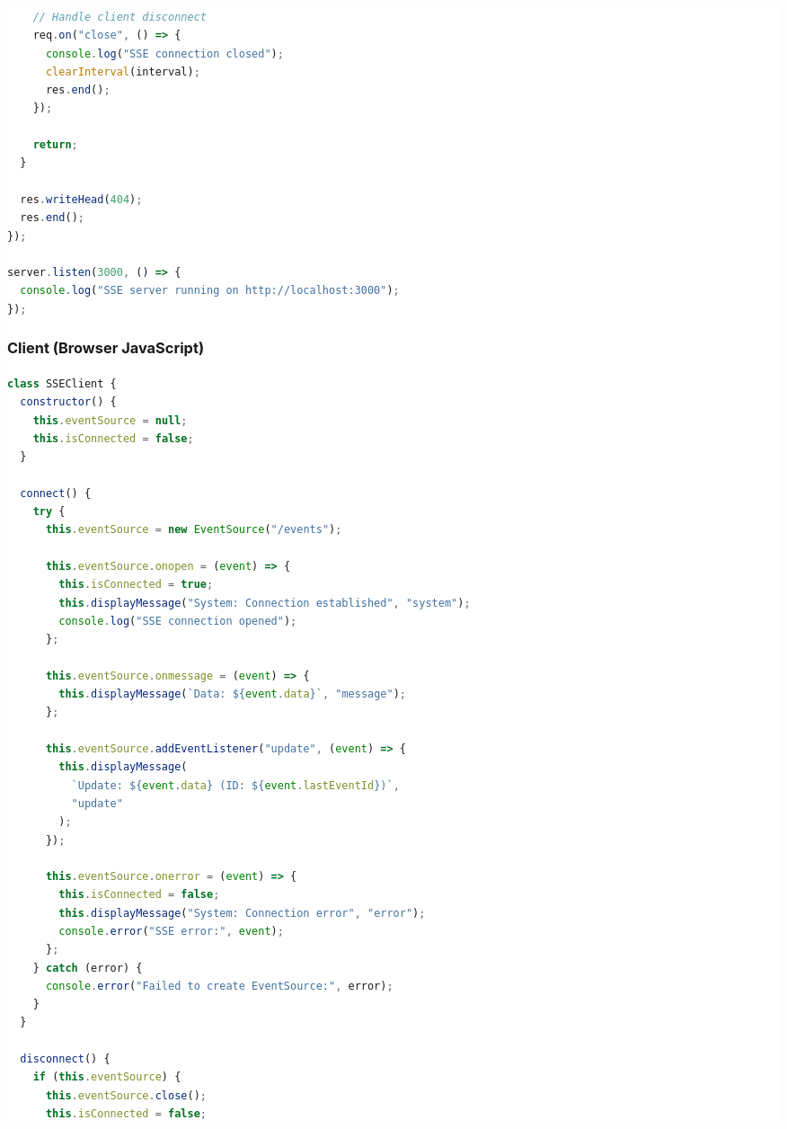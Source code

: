 ```javascript
    // Handle client disconnect
    req.on("close", () => {
      console.log("SSE connection closed");
      clearInterval(interval);
      res.end();
    });

    return;
  }

  res.writeHead(404);
  res.end();
});

server.listen(3000, () => {
  console.log("SSE server running on http://localhost:3000");
});
```

### Client (Browser JavaScript)

```javascript
class SSEClient {
  constructor() {
    this.eventSource = null;
    this.isConnected = false;
  }

  connect() {
    try {
      this.eventSource = new EventSource("/events");

      this.eventSource.onopen = (event) => {
        this.isConnected = true;
        this.displayMessage("System: Connection established", "system");
        console.log("SSE connection opened");
      };

      this.eventSource.onmessage = (event) => {
        this.displayMessage(`Data: ${event.data}`, "message");
      };

      this.eventSource.addEventListener("update", (event) => {
        this.displayMessage(
          `Update: ${event.data} (ID: ${event.lastEventId})`,
          "update"
        );
      });

      this.eventSource.onerror = (event) => {
        this.isConnected = false;
        this.displayMessage("System: Connection error", "error");
        console.error("SSE error:", event);
      };
    } catch (error) {
      console.error("Failed to create EventSource:", error);
    }
  }

  disconnect() {
    if (this.eventSource) {
      this.eventSource.close();
      this.isConnected = false;
```